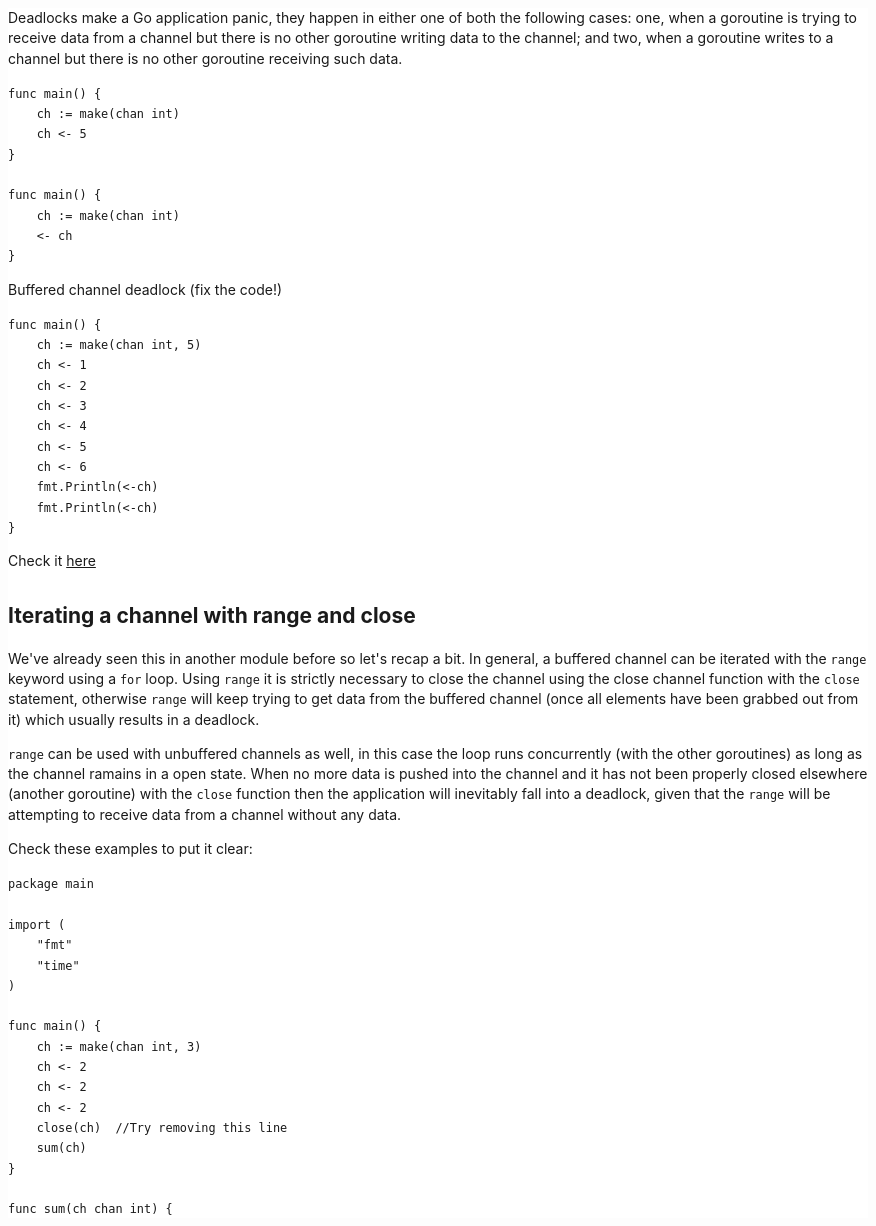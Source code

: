 Deadlocks make a Go application panic, they happen in either one of both the following cases: one, when a goroutine is trying to receive data from a channel but there is no other goroutine writing data to the channel; and two, when a goroutine writes to a channel but there is no other goroutine receiving such data.

```golang
func main() {  
    ch := make(chan int)
    ch <- 5
}

func main() {  
    ch := make(chan int)
    <- ch
}
```
Buffered channel deadlock  (fix the code!)

```golang
func main() {
	ch := make(chan int, 5)
	ch <- 1
	ch <- 2
	ch <- 3
	ch <- 4
	ch <- 5
    ch <- 6
	fmt.Println(<-ch)
	fmt.Println(<-ch)
}
```
Check it [here](https://goplay.space/#ITcM9ZXWCy8)

## Iterating a channel with range and close

We've already seen this in another module before so let's recap a bit. In general, a buffered channel can be iterated with the `range` keyword using a `for` loop. Using `range` it is strictly necessary to close the channel using the close channel function with the `close` statement, otherwise `range` will keep trying to get data from the buffered channel (once all elements have been grabbed out from it) which usually results in a deadlock.

`range` can be used with unbuffered channels as well, in this case the loop runs concurrently (with the other goroutines) as long as the channel ramains in a open state. When no more data is pushed into the channel and it has not been properly closed elsewhere (another goroutine) with the `close` function then the application will inevitably fall into a deadlock, given that the `range` will be attempting to receive data from a channel without any data.

Check these examples to put it clear:

```golang
package main

import (
	"fmt"
	"time"
)

func main() {
	ch := make(chan int, 3)
	ch <- 2
	ch <- 2
	ch <- 2
	close(ch)  //Try removing this line
	sum(ch)
}

func sum(ch chan int) {
```